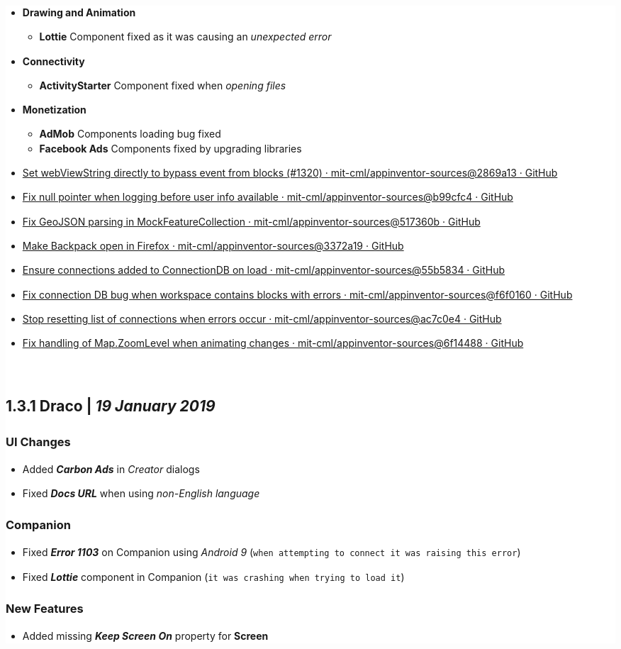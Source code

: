 - **Drawing and Animation**
	- **Lottie** Component fixed as it was causing an _unexpected error_

- **Connectivity**
	- **ActivityStarter** Component fixed when _opening files_

- **Monetization**
	- **AdMob** Components loading bug fixed
	- **Facebook Ads** Components fixed by upgrading libraries

- [Set webViewString directly to bypass event from blocks (#1320) · mit-cml/appinventor-sources@2869a13 · GitHub](https://github.com/mit-cml/appinventor-sources/commit/2869a13e01c1fbcfdf5e27640c15ca36e7cde912)

- [Fix null pointer when logging before user info available · mit-cml/appinventor-sources@b99cfc4 · GitHub](https://github.com/mit-cml/appinventor-sources/commit/b99cfc47eea0d514da2340c99f2a8fa84d6cf863)

- [Fix GeoJSON parsing in MockFeatureCollection · mit-cml/appinventor-sources@517360b · GitHub](https://github.com/mit-cml/appinventor-sources/commit/517360b2b19f2e5b1c797f88619f0e49f2af0f9f)

- [Make Backpack open in Firefox · mit-cml/appinventor-sources@3372a19 · GitHub](https://github.com/mit-cml/appinventor-sources/commit/3372a195e0829556267bfb7811d7c7eafc7e7544)

- [Ensure connections added to ConnectionDB on load · mit-cml/appinventor-sources@55b5834 · GitHub](https://github.com/mit-cml/appinventor-sources/commit/55b5834229e56c018cc9eddb95a5b233ac81a296)

- [Fix connection DB bug when workspace contains blocks with errors · mit-cml/appinventor-sources@f6f0160 · GitHub](https://github.com/mit-cml/appinventor-sources/commit/f6f0160297b6a50e72bccd880e7ef063235fa13d)

- [Stop resetting list of connections when errors occur · mit-cml/appinventor-sources@ac7c0e4 · GitHub](https://github.com/mit-cml/appinventor-sources/commit/ac7c0e4c74009b064e617ab2387caa43fb60f9fa)

- [Fix handling of Map.ZoomLevel when animating changes · mit-cml/appinventor-sources@6f14488 · GitHub](https://github.com/mit-cml/appinventor-sources/commit/6f144887abd7be4bb78714720d8df343726890fa)

&nbsp;

## 1.3.1 Draco   \|   _19 January 2019_

### UI Changes

- Added **_Carbon Ads_** in _Creator_ dialogs

- Fixed **_Docs URL_** when using _non-English language_

### Companion

- Fixed **_Error 1103_** on Companion using _Android 9_ (`when attempting to connect it was raising this error`)

- Fixed **_Lottie_**  component in Companion (`it was crashing when trying to load it`)

### New Features

- Added missing **_Keep Screen On_** property for **Screen**
